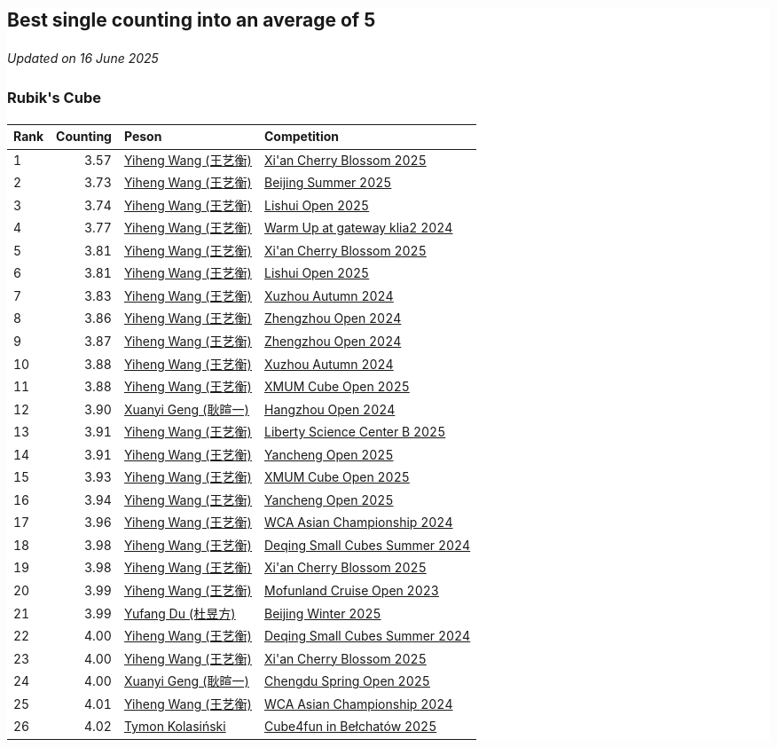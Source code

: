 ## Best single counting into an average of 5

*Updated on 16 June 2025*


### Rubik's Cube

| Rank | Counting | Peson | Competition |
| :--- | ---: | :--- | :--- |
| 1 | 3.57 | [Yiheng Wang (王艺衡)](https://www.worldcubeassociation.org/persons/2019WANY36) | [Xi'an Cherry Blossom 2025](https://www.worldcubeassociation.org/competitions/XianCherryBlossom2025/results/by_person#2019WANY36) |
| 2 | 3.73 | [Yiheng Wang (王艺衡)](https://www.worldcubeassociation.org/persons/2019WANY36) | [Beijing Summer 2025](https://www.worldcubeassociation.org/competitions/BeijingSummer2025/results/by_person#2019WANY36) |
| 3 | 3.74 | [Yiheng Wang (王艺衡)](https://www.worldcubeassociation.org/persons/2019WANY36) | [Lishui Open 2025](https://www.worldcubeassociation.org/competitions/LishuiOpen2025/results/by_person#2019WANY36) |
| 4 | 3.77 | [Yiheng Wang (王艺衡)](https://www.worldcubeassociation.org/persons/2019WANY36) | [Warm Up at gateway klia2 2024](https://www.worldcubeassociation.org/competitions/WarmUpatgatewayklia22024/results/by_person#2019WANY36) |
| 5 | 3.81 | [Yiheng Wang (王艺衡)](https://www.worldcubeassociation.org/persons/2019WANY36) | [Xi'an Cherry Blossom 2025](https://www.worldcubeassociation.org/competitions/XianCherryBlossom2025/results/by_person#2019WANY36) |
| 6 | 3.81 | [Yiheng Wang (王艺衡)](https://www.worldcubeassociation.org/persons/2019WANY36) | [Lishui Open 2025](https://www.worldcubeassociation.org/competitions/LishuiOpen2025/results/by_person#2019WANY36) |
| 7 | 3.83 | [Yiheng Wang (王艺衡)](https://www.worldcubeassociation.org/persons/2019WANY36) | [Xuzhou Autumn 2024](https://www.worldcubeassociation.org/competitions/XuzhouAutumn2024/results/by_person#2019WANY36) |
| 8 | 3.86 | [Yiheng Wang (王艺衡)](https://www.worldcubeassociation.org/persons/2019WANY36) | [Zhengzhou Open 2024](https://www.worldcubeassociation.org/competitions/ZhengzhouOpen2024/results/by_person#2019WANY36) |
| 9 | 3.87 | [Yiheng Wang (王艺衡)](https://www.worldcubeassociation.org/persons/2019WANY36) | [Zhengzhou Open 2024](https://www.worldcubeassociation.org/competitions/ZhengzhouOpen2024/results/by_person#2019WANY36) |
| 10 | 3.88 | [Yiheng Wang (王艺衡)](https://www.worldcubeassociation.org/persons/2019WANY36) | [Xuzhou Autumn 2024](https://www.worldcubeassociation.org/competitions/XuzhouAutumn2024/results/by_person#2019WANY36) |
| 11 | 3.88 | [Yiheng Wang (王艺衡)](https://www.worldcubeassociation.org/persons/2019WANY36) | [XMUM Cube Open 2025](https://www.worldcubeassociation.org/competitions/XMUMCubeOpen2025/results/by_person#2019WANY36) |
| 12 | 3.90 | [Xuanyi Geng (耿暄一)](https://www.worldcubeassociation.org/persons/2023GENG02) | [Hangzhou Open 2024](https://www.worldcubeassociation.org/competitions/HangzhouOpen2024/results/by_person#2023GENG02) |
| 13 | 3.91 | [Yiheng Wang (王艺衡)](https://www.worldcubeassociation.org/persons/2019WANY36) | [Liberty Science Center B 2025](https://www.worldcubeassociation.org/competitions/LibertyScienceCenterOpenB2025/results/by_person#2019WANY36) |
| 14 | 3.91 | [Yiheng Wang (王艺衡)](https://www.worldcubeassociation.org/persons/2019WANY36) | [Yancheng Open 2025](https://www.worldcubeassociation.org/competitions/YanchengOpen2025/results/by_person#2019WANY36) |
| 15 | 3.93 | [Yiheng Wang (王艺衡)](https://www.worldcubeassociation.org/persons/2019WANY36) | [XMUM Cube Open 2025](https://www.worldcubeassociation.org/competitions/XMUMCubeOpen2025/results/by_person#2019WANY36) |
| 16 | 3.94 | [Yiheng Wang (王艺衡)](https://www.worldcubeassociation.org/persons/2019WANY36) | [Yancheng Open 2025](https://www.worldcubeassociation.org/competitions/YanchengOpen2025/results/by_person#2019WANY36) |
| 17 | 3.96 | [Yiheng Wang (王艺衡)](https://www.worldcubeassociation.org/persons/2019WANY36) | [WCA Asian Championship 2024](https://www.worldcubeassociation.org/competitions/RubiksWCAAsianChampionship2024/results/by_person#2019WANY36) |
| 18 | 3.98 | [Yiheng Wang (王艺衡)](https://www.worldcubeassociation.org/persons/2019WANY36) | [Deqing Small Cubes Summer 2024](https://www.worldcubeassociation.org/competitions/DeqingSmallCubesSummer2024/results/by_person#2019WANY36) |
| 19 | 3.98 | [Yiheng Wang (王艺衡)](https://www.worldcubeassociation.org/persons/2019WANY36) | [Xi'an Cherry Blossom 2025](https://www.worldcubeassociation.org/competitions/XianCherryBlossom2025/results/by_person#2019WANY36) |
| 20 | 3.99 | [Yiheng Wang (王艺衡)](https://www.worldcubeassociation.org/persons/2019WANY36) | [Mofunland Cruise Open 2023](https://www.worldcubeassociation.org/competitions/MofunlandCruiseOpen2023/results/by_person#2019WANY36) |
| 21 | 3.99 | [Yufang Du (杜昱方)](https://www.worldcubeassociation.org/persons/2023DUYU01) | [Beijing Winter 2025](https://www.worldcubeassociation.org/competitions/BeijingWinter2025/results/by_person#2023DUYU01) |
| 22 | 4.00 | [Yiheng Wang (王艺衡)](https://www.worldcubeassociation.org/persons/2019WANY36) | [Deqing Small Cubes Summer 2024](https://www.worldcubeassociation.org/competitions/DeqingSmallCubesSummer2024/results/by_person#2019WANY36) |
| 23 | 4.00 | [Yiheng Wang (王艺衡)](https://www.worldcubeassociation.org/persons/2019WANY36) | [Xi'an Cherry Blossom 2025](https://www.worldcubeassociation.org/competitions/XianCherryBlossom2025/results/by_person#2019WANY36) |
| 24 | 4.00 | [Xuanyi Geng (耿暄一)](https://www.worldcubeassociation.org/persons/2023GENG02) | [Chengdu Spring Open 2025](https://www.worldcubeassociation.org/competitions/ChengduSpringOpen2025/results/by_person#2023GENG02) |
| 25 | 4.01 | [Yiheng Wang (王艺衡)](https://www.worldcubeassociation.org/persons/2019WANY36) | [WCA Asian Championship 2024](https://www.worldcubeassociation.org/competitions/RubiksWCAAsianChampionship2024/results/by_person#2019WANY36) |
| 26 | 4.02 | [Tymon Kolasiński](https://www.worldcubeassociation.org/persons/2016KOLA02) | [Cube4fun in Bełchatów 2025](https://www.worldcubeassociation.org/competitions/Cube4funinBelchatow2025/results/by_person#2016KOLA02) |
